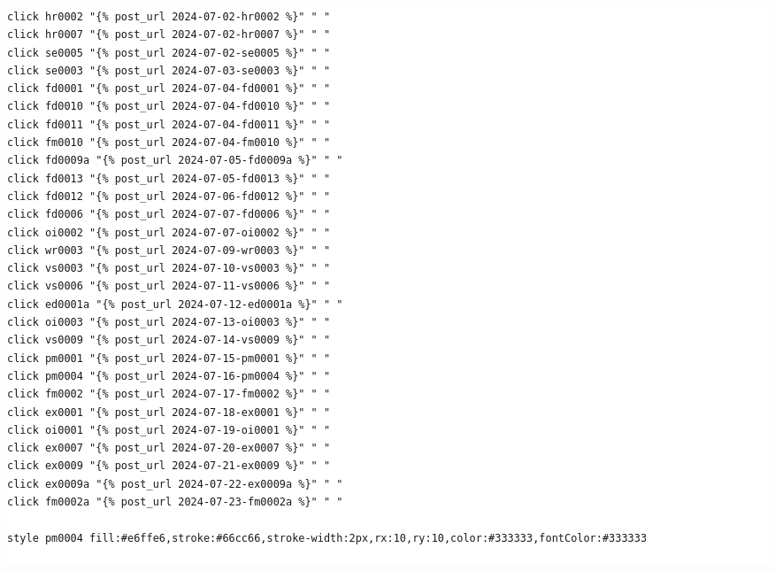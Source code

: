 ```mermaid
click hr0002 "{% post_url 2024-07-02-hr0002 %}" " "
click hr0007 "{% post_url 2024-07-02-hr0007 %}" " "
click se0005 "{% post_url 2024-07-02-se0005 %}" " "
click se0003 "{% post_url 2024-07-03-se0003 %}" " "
click fd0001 "{% post_url 2024-07-04-fd0001 %}" " "
click fd0010 "{% post_url 2024-07-04-fd0010 %}" " "
click fd0011 "{% post_url 2024-07-04-fd0011 %}" " "
click fm0010 "{% post_url 2024-07-04-fm0010 %}" " "
click fd0009a "{% post_url 2024-07-05-fd0009a %}" " "
click fd0013 "{% post_url 2024-07-05-fd0013 %}" " "
click fd0012 "{% post_url 2024-07-06-fd0012 %}" " "
click fd0006 "{% post_url 2024-07-07-fd0006 %}" " "
click oi0002 "{% post_url 2024-07-07-oi0002 %}" " "
click wr0003 "{% post_url 2024-07-09-wr0003 %}" " "
click vs0003 "{% post_url 2024-07-10-vs0003 %}" " "
click vs0006 "{% post_url 2024-07-11-vs0006 %}" " "
click ed0001a "{% post_url 2024-07-12-ed0001a %}" " "
click oi0003 "{% post_url 2024-07-13-oi0003 %}" " "
click vs0009 "{% post_url 2024-07-14-vs0009 %}" " "
click pm0001 "{% post_url 2024-07-15-pm0001 %}" " "
click pm0004 "{% post_url 2024-07-16-pm0004 %}" " "
click fm0002 "{% post_url 2024-07-17-fm0002 %}" " "
click ex0001 "{% post_url 2024-07-18-ex0001 %}" " "
click oi0001 "{% post_url 2024-07-19-oi0001 %}" " "
click ex0007 "{% post_url 2024-07-20-ex0007 %}" " "
click ex0009 "{% post_url 2024-07-21-ex0009 %}" " "
click ex0009a "{% post_url 2024-07-22-ex0009a %}" " "
click fm0002a "{% post_url 2024-07-23-fm0002a %}" " "

style pm0004 fill:#e6ffe6,stroke:#66cc66,stroke-width:2px,rx:10,ry:10,color:#333333,fontColor:#333333


```
